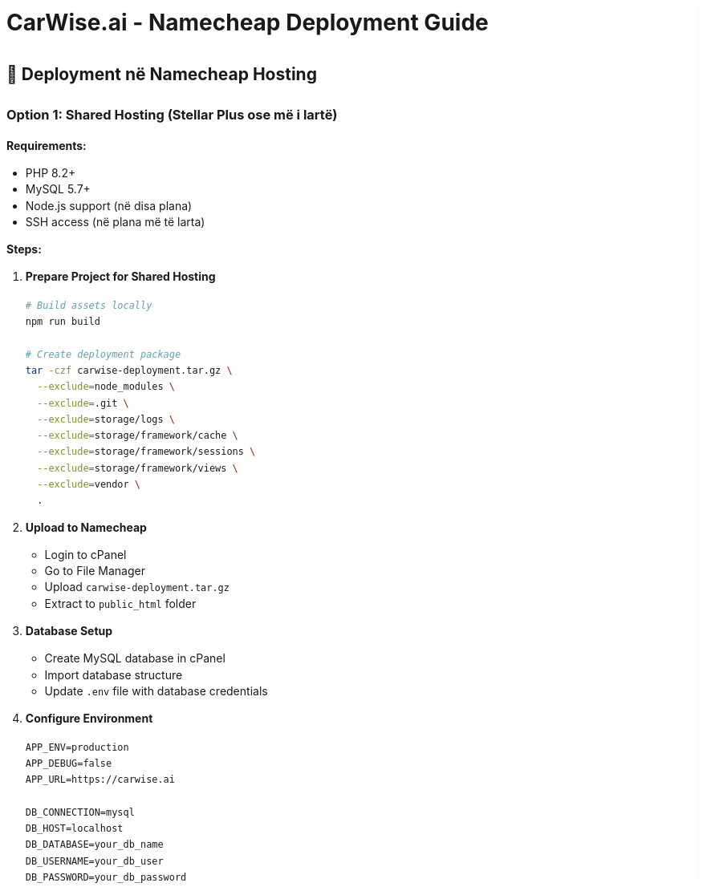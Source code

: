 # CarWise.ai - Namecheap Deployment Guide

## 🎯 Deployment në Namecheap Hosting

### Option 1: Shared Hosting (Stellar Plus ose më i lartë)

**Requirements:**
- PHP 8.2+
- MySQL 5.7+
- Node.js support (në disa plana)
- SSH access (në plana më të larta)

**Steps:**

1. **Prepare Project for Shared Hosting**
   ```bash
   # Build assets locally
   npm run build
   
   # Create deployment package
   tar -czf carwise-deployment.tar.gz \
     --exclude=node_modules \
     --exclude=.git \
     --exclude=storage/logs \
     --exclude=storage/framework/cache \
     --exclude=storage/framework/sessions \
     --exclude=storage/framework/views \
     --exclude=vendor \
     .
   ```

2. **Upload to Namecheap**
   - Login to cPanel
   - Go to File Manager
   - Upload `carwise-deployment.tar.gz`
   - Extract to `public_html` folder

3. **Database Setup**
   - Create MySQL database in cPanel
   - Import database structure
   - Update `.env` file with database credentials

4. **Configure Environment**
   ```env
   APP_ENV=production
   APP_DEBUG=false
   APP_URL=https://carwise.ai
   
   DB_CONNECTION=mysql
   DB_HOST=localhost
   DB_DATABASE=your_db_name
   DB_USERNAME=your_db_user
   DB_PASSWORD=your_db_password
   ```
